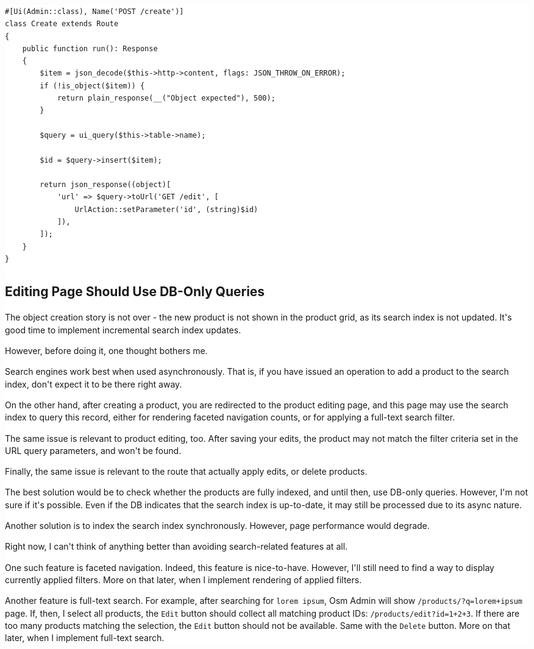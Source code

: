     #[Ui(Admin::class), Name('POST /create')]
    class Create extends Route
    {
        public function run(): Response
        {
            $item = json_decode($this->http->content, flags: JSON_THROW_ON_ERROR);
            if (!is_object($item)) {
                return plain_response(__("Object expected"), 500);
            }
    
            $query = ui_query($this->table->name);
    
            $id = $query->insert($item);
    
            return json_response((object)[
                'url' => $query->toUrl('GET /edit', [
                    UrlAction::setParameter('id', (string)$id)
                ]),
            ]);
        }
    }

## Editing Page Should Use DB-Only Queries

The object creation story is not over - the new product is not shown in the product grid, as its search index is not updated. It's good time to implement incremental search index updates.

However, before doing it, one thought bothers me. 

Search engines work best when used asynchronously. That is, if you have issued an operation to add a product to the search index, don't expect it to be there right away.  

On the other hand, after creating a product, you are redirected to the product editing page, and this page may use the search index to query this record, either for rendering faceted navigation counts, or for applying a full-text search filter.

The same issue is relevant to product editing, too. After saving your edits, the product may not match the filter criteria set in the URL query parameters, and won't be found.

Finally, the same issue is relevant to the route that actually apply edits, or delete products.

The best solution would be to check whether the products are fully indexed, and until then, use DB-only queries. However, I'm not sure if it's possible. Even if the DB indicates that the search index is up-to-date, it may still be processed due to its async nature.

Another solution is to index the search index synchronously. However, page performance would degrade.   

Right now, I can't think of anything better than avoiding search-related features at all.

One such feature is faceted navigation. Indeed, this feature is nice-to-have. However, I'll still need to find a way to display currently applied filters. More on that later, when I implement rendering of applied filters.

Another feature is full-text search. For example, after searching for `lorem ipsum`, Osm Admin will show `/products/?q=lorem+ipsum` page. If, then, I select all products, the `Edit` button should collect all matching product IDs: `/products/edit?id=1+2+3`. If there are too many products matching the selection, the `Edit` button should not be available. Same with the `Delete` button. More on that later, when I implement full-text search.
